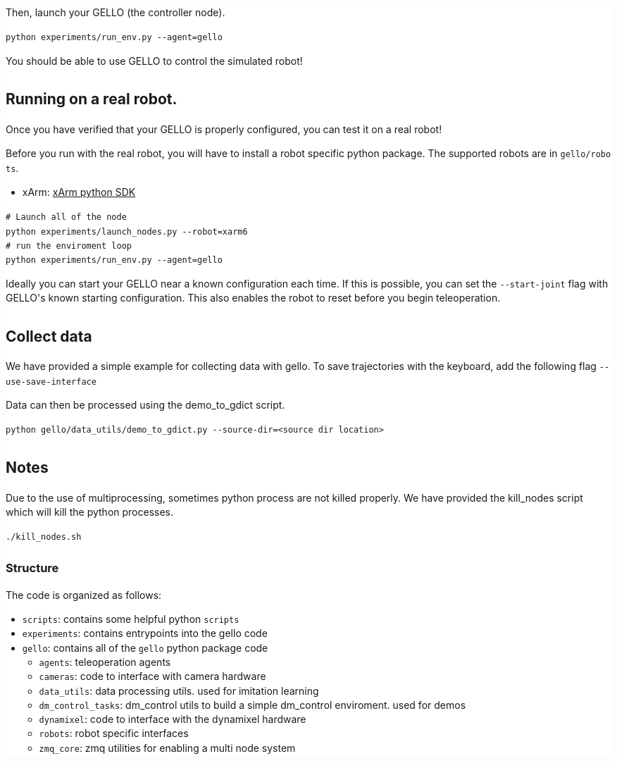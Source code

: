 Then, launch your GELLO (the controller node).
```
python experiments/run_env.py --agent=gello
```
You should be able to use GELLO to control the simulated robot!

## Running on a real robot.
Once you have verified that your GELLO is properly configured, you can test it on a real robot!

Before you run with the real robot, you will have to install a robot specific python package.
The supported robots are in `gello/robots`.
 * xArm: [xArm python SDK](https://github.com/xArm-Developer/xArm-Python-SDK)

```
# Launch all of the node
python experiments/launch_nodes.py --robot=xarm6
# run the enviroment loop
python experiments/run_env.py --agent=gello
```

Ideally you can start your GELLO near a known configuration each time. If this is possible, you can set the `--start-joint` flag with GELLO's known starting configuration. This also enables the robot to reset before you begin teleoperation.

## Collect data
We have provided a simple example for collecting data with gello.
To save trajectories with the keyboard, add the following flag `--use-save-interface`

Data can then be processed using the demo_to_gdict script.
```
python gello/data_utils/demo_to_gdict.py --source-dir=<source dir location>
```

## Notes
Due to the use of multiprocessing, sometimes python process are not killed properly. We have provided the kill_nodes script which will kill the
python processes.
```
./kill_nodes.sh
```

### Structure
The code is organized as follows:
 * `scripts`: contains some helpful python `scripts`
 * `experiments`: contains entrypoints into the gello code
 * `gello`: contains all of the `gello` python package code
    * `agents`: teleoperation agents
    * `cameras`: code to interface with camera hardware
    * `data_utils`: data processing utils. used for imitation learning
    * `dm_control_tasks`: dm_control utils to build a simple dm_control enviroment. used for demos
    * `dynamixel`: code to interface with the dynamixel hardware
    * `robots`: robot specific interfaces
    * `zmq_core`: zmq utilities for enabling a multi node system
